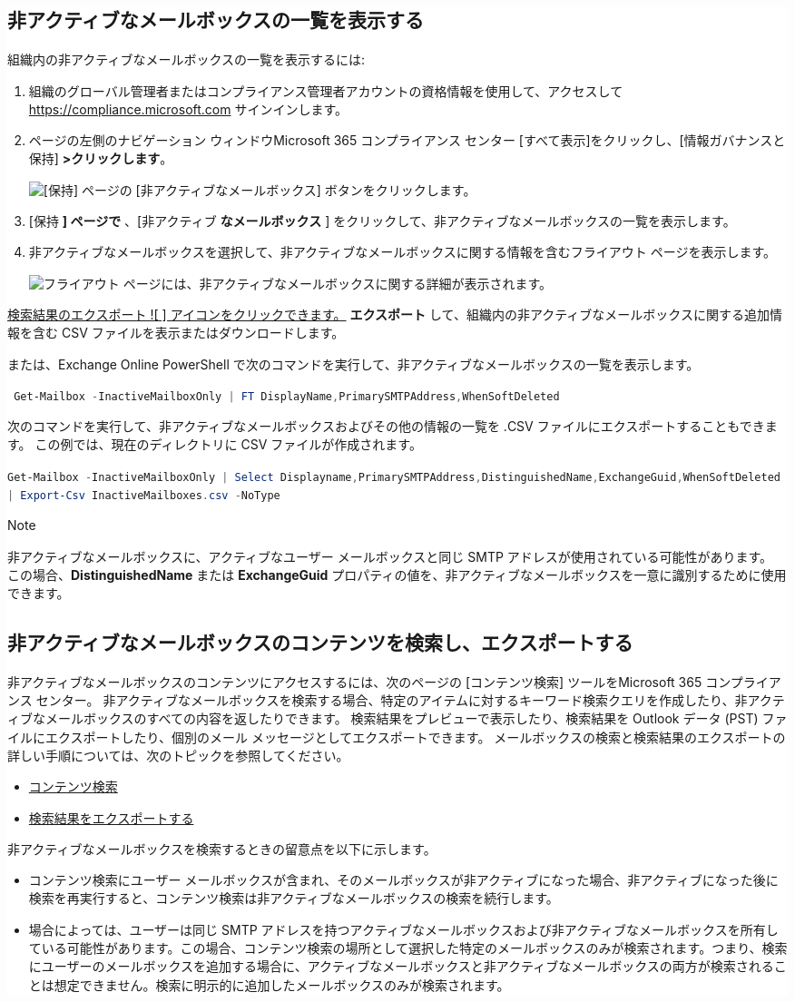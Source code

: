 ## <a name="view-a-list-of-inactive-mailboxes"></a>非アクティブなメールボックスの一覧を表示する

組織内の非アクティブなメールボックスの一覧を表示するには:

1. 組織のグローバル管理者またはコンプライアンス管理者アカウントの資格情報を使用して、アクセスして <https://compliance.microsoft.com> サインインします。

2. ページの左側のナビゲーション ウィンドウMicrosoft 365 コンプライアンス センター [すべて表示]をクリックし、[情報ガバナンスと保持] **>クリックします**。

   ![[保持] ページの [非アクティブなメールボックス] ボタンをクリックします。](../media/MCCInactiveMailboxes1.png)

3. [保持 **] ページで** 、[非アクティブ **なメールボックス** ] をクリックして、非アクティブなメールボックスの一覧を表示します。

4. 非アクティブなメールボックスを選択して、非アクティブなメールボックスに関する情報を含むフライアウト ページを表示します。

   ![フライアウト ページには、非アクティブなメールボックスに関する詳細が表示されます。](../media/MCCInactiveMailboxes2.png)  

[検索結果のエクスポート ![ ] アイコンをクリックできます。](../media/47205c65-babd-4b3a-bd7b-98dfd92883ba.png) **エクスポート** して、組織内の非アクティブなメールボックスに関する追加情報を含む CSV ファイルを表示またはダウンロードします。

または、Exchange Online PowerShell で次のコマンドを実行して、非アクティブなメールボックスの一覧を表示します。

```powershell
 Get-Mailbox -InactiveMailboxOnly | FT DisplayName,PrimarySMTPAddress,WhenSoftDeleted
```

次のコマンドを実行して、非アクティブなメールボックスおよびその他の情報の一覧を .CSV ファイルにエクスポートすることもできます。 この例では、現在のディレクトリに CSV ファイルが作成されます。

```powershell
Get-Mailbox -InactiveMailboxOnly | Select Displayname,PrimarySMTPAddress,DistinguishedName,ExchangeGuid,WhenSoftDeleted | Export-Csv InactiveMailboxes.csv -NoType
```

> [!NOTE]
> 非アクティブなメールボックスに、アクティブなユーザー メールボックスと同じ SMTP アドレスが使用されている可能性があります。 この場合、**DistinguishedName** または **ExchangeGuid** プロパティの値を、非アクティブなメールボックスを一意に識別するために使用できます。
  
## <a name="search-and-export-the-contents-of-an-inactive-mailbox"></a>非アクティブなメールボックスのコンテンツを検索し、エクスポートする

非アクティブなメールボックスのコンテンツにアクセスするには、次のページの [コンテンツ検索] ツールをMicrosoft 365 コンプライアンス センター。 非アクティブなメールボックスを検索する場合、特定のアイテムに対するキーワード検索クエリを作成したり、非アクティブなメールボックスのすべての内容を返したりできます。 検索結果をプレビューで表示したり、検索結果を Outlook データ (PST) ファイルにエクスポートしたり、個別のメール メッセージとしてエクスポートできます。 メールボックスの検索と検索結果のエクスポートの詳しい手順については、次のトピックを参照してください。
  
- [コンテンツ検索](content-search.md)

- [検索結果をエクスポートする](export-search-results.md)

非アクティブなメールボックスを検索するときの留意点を以下に示します。
  
- コンテンツ検索にユーザー メールボックスが含まれ、そのメールボックスが非アクティブになった場合、非アクティブになった後に検索を再実行すると、コンテンツ検索は非アクティブなメールボックスの検索を続行します。

- 場合によっては、ユーザーは同じ SMTP アドレスを持つアクティブなメールボックスおよび非アクティブなメールボックスを所有している可能性があります。この場合、コンテンツ検索の場所として選択した特定のメールボックスのみが検索されます。つまり、検索にユーザーのメールボックスを追加する場合に、アクティブなメールボックスと非アクティブなメールボックスの両方が検索されることは想定できません。検索に明示的に追加したメールボックスのみが検索されます。
